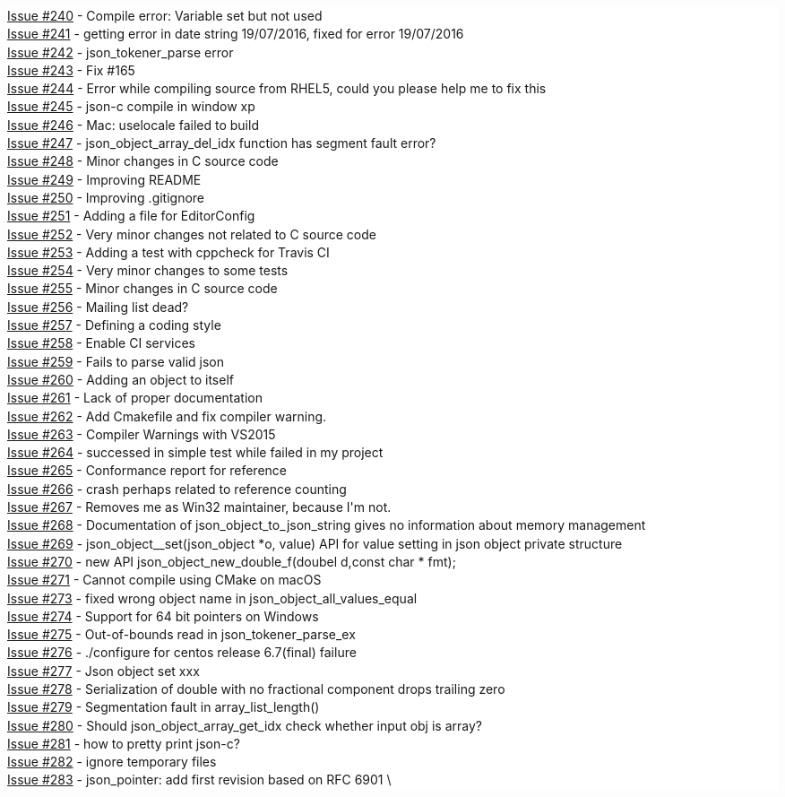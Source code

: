 [Issue #240](https://github.com/json-c/json-c/issues/240) - Compile error: Variable set but not used \
[Issue #241](https://github.com/json-c/json-c/issues/241) - getting error in date string 19\/07\/2016, fixed for error 19/07/2016 \
[Issue #242](https://github.com/json-c/json-c/issues/242) - json_tokener_parse error \
[Issue #243](https://github.com/json-c/json-c/issues/243) - Fix #165 \
[Issue #244](https://github.com/json-c/json-c/issues/244) - Error while compiling source from RHEL5, could you please help me to fix this \
[Issue #245](https://github.com/json-c/json-c/issues/245) - json-c compile in window xp \
[Issue #246](https://github.com/json-c/json-c/issues/246) - Mac: uselocale failed to build \
[Issue #247](https://github.com/json-c/json-c/issues/247) - json_object_array_del_idx function has segment fault error? \
[Issue #248](https://github.com/json-c/json-c/issues/248) - Minor changes in C source code \
[Issue #249](https://github.com/json-c/json-c/issues/249) - Improving README \
[Issue #250](https://github.com/json-c/json-c/issues/250) - Improving .gitignore \
[Issue #251](https://github.com/json-c/json-c/issues/251) - Adding a file for EditorConfig \
[Issue #252](https://github.com/json-c/json-c/issues/252) - Very minor changes not related to C source code \
[Issue #253](https://github.com/json-c/json-c/issues/253) - Adding a test with cppcheck for Travis CI \
[Issue #254](https://github.com/json-c/json-c/issues/254) - Very minor changes to some tests \
[Issue #255](https://github.com/json-c/json-c/issues/255) - Minor changes in C source code \
[Issue #256](https://github.com/json-c/json-c/issues/256) - Mailing list dead? \
[Issue #257](https://github.com/json-c/json-c/issues/257) - Defining a coding style \
[Issue #258](https://github.com/json-c/json-c/issues/258) - Enable CI services \
[Issue #259](https://github.com/json-c/json-c/issues/259) - Fails to parse valid json \
[Issue #260](https://github.com/json-c/json-c/issues/260) - Adding an object to itself \
[Issue #261](https://github.com/json-c/json-c/issues/261) - Lack of proper documentation \
[Issue #262](https://github.com/json-c/json-c/issues/262) - Add Cmakefile and fix compiler warning. \
[Issue #263](https://github.com/json-c/json-c/issues/263) - Compiler Warnings with VS2015 \
[Issue #264](https://github.com/json-c/json-c/issues/264) - successed in simple test   while failed in my project \
[Issue #265](https://github.com/json-c/json-c/issues/265) - Conformance report for reference \
[Issue #266](https://github.com/json-c/json-c/issues/266) - crash perhaps related to reference counting \
[Issue #267](https://github.com/json-c/json-c/issues/267) - Removes me as Win32 maintainer, because I'm not. \
[Issue #268](https://github.com/json-c/json-c/issues/268) - Documentation of json_object_to_json_string gives no information about memory management \
[Issue #269](https://github.com/json-c/json-c/issues/269) - json_object_<type>_set(json_object *o,<type> value) API for value setting in json object private structure \
[Issue #270](https://github.com/json-c/json-c/issues/270) - new API json_object_new_double_f(doubel d,const char * fmt); \
[Issue #271](https://github.com/json-c/json-c/issues/271) - Cannot compile using CMake on macOS \
[Issue #273](https://github.com/json-c/json-c/issues/273) - fixed wrong object name in json_object_all_values_equal \
[Issue #274](https://github.com/json-c/json-c/issues/274) - Support for 64 bit pointers on Windows \
[Issue #275](https://github.com/json-c/json-c/issues/275) - Out-of-bounds read in json_tokener_parse_ex \
[Issue #276](https://github.com/json-c/json-c/issues/276) - ./configure for centos release 6.7(final) failure \
[Issue #277](https://github.com/json-c/json-c/issues/277) - Json object set xxx \
[Issue #278](https://github.com/json-c/json-c/issues/278) - Serialization of double with no fractional component drops trailing zero \
[Issue #279](https://github.com/json-c/json-c/issues/279) - Segmentation fault in array_list_length() \
[Issue #280](https://github.com/json-c/json-c/issues/280) - Should json_object_array_get_idx  check whether input obj is array? \
[Issue #281](https://github.com/json-c/json-c/issues/281) - how to pretty print json-c? \
[Issue #282](https://github.com/json-c/json-c/issues/282) - ignore temporary files \
[Issue #283](https://github.com/json-c/json-c/issues/283) - json_pointer: add first revision based on RFC 6901 \